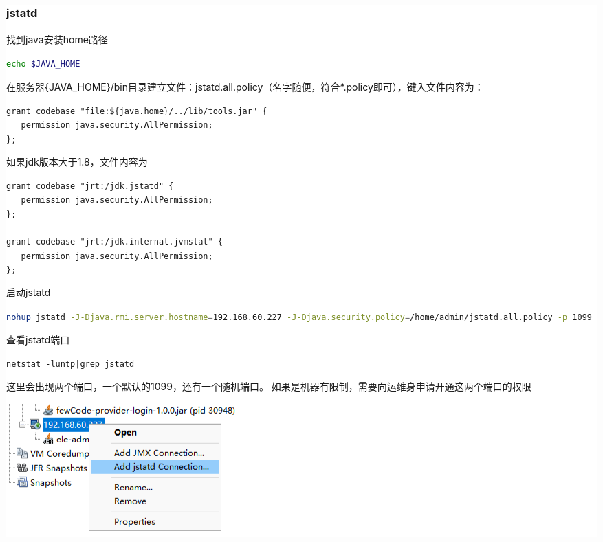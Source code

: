 ### jstatd

找到java安装home路径

```bash
echo $JAVA_HOME
```

在服务器{JAVA_HOME}/bin目录建立文件：jstatd.all.policy（名字随便，符合*.policy即可），键入文件内容为：

```
grant codebase "file:${java.home}/../lib/tools.jar" {
   permission java.security.AllPermission;
};
```

如果jdk版本大于1.8，文件内容为

```
grant codebase "jrt:/jdk.jstatd" {
   permission java.security.AllPermission;
};

grant codebase "jrt:/jdk.internal.jvmstat" {
   permission java.security.AllPermission;
};
```

启动jstatd

```bash
nohup jstatd -J-Djava.rmi.server.hostname=192.168.60.227 -J-Djava.security.policy=/home/admin/jstatd.all.policy -p 1099
```

查看jstatd端口

```
netstat -luntp|grep jstatd
```

这里会出现两个端口，一个默认的1099，还有一个随机端口。 如果是机器有限制，需要向运维身申请开通这两个端口的权限

![](../images/2024/09/20240930101332.png)
